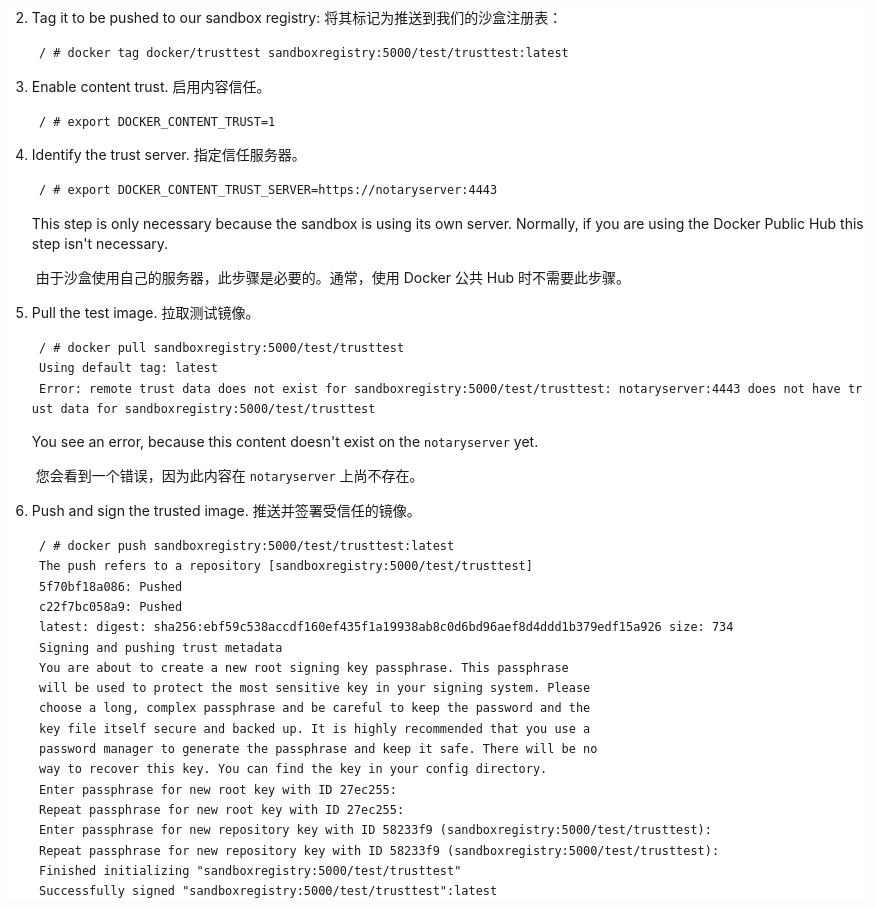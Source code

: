 2. Tag it to be pushed to our sandbox registry: 将其标记为推送到我们的沙盒注册表：

   ```
    / # docker tag docker/trusttest sandboxregistry:5000/test/trusttest:latest
   ```

3. Enable content trust. 启用内容信任。

   ```
    / # export DOCKER_CONTENT_TRUST=1
   ```

4. Identify the trust server. 指定信任服务器。

   ```
    / # export DOCKER_CONTENT_TRUST_SERVER=https://notaryserver:4443
   ```

   This step is only necessary because the sandbox is using its own server. Normally, if you are using the Docker Public Hub this step isn't necessary.

   ​	由于沙盒使用自己的服务器，此步骤是必要的。通常，使用 Docker 公共 Hub 时不需要此步骤。

5. Pull the test image. 拉取测试镜像。

   ```
    / # docker pull sandboxregistry:5000/test/trusttest
    Using default tag: latest
    Error: remote trust data does not exist for sandboxregistry:5000/test/trusttest: notaryserver:4443 does not have trust data for sandboxregistry:5000/test/trusttest
   ```

   You see an error, because this content doesn't exist on the `notaryserver` yet.

   ​	您会看到一个错误，因为此内容在 `notaryserver` 上尚不存在。

6. Push and sign the trusted image. 推送并签署受信任的镜像。

   ```
    / # docker push sandboxregistry:5000/test/trusttest:latest
    The push refers to a repository [sandboxregistry:5000/test/trusttest]
    5f70bf18a086: Pushed
    c22f7bc058a9: Pushed
    latest: digest: sha256:ebf59c538accdf160ef435f1a19938ab8c0d6bd96aef8d4ddd1b379edf15a926 size: 734
    Signing and pushing trust metadata
    You are about to create a new root signing key passphrase. This passphrase
    will be used to protect the most sensitive key in your signing system. Please
    choose a long, complex passphrase and be careful to keep the password and the
    key file itself secure and backed up. It is highly recommended that you use a
    password manager to generate the passphrase and keep it safe. There will be no
    way to recover this key. You can find the key in your config directory.
    Enter passphrase for new root key with ID 27ec255:
    Repeat passphrase for new root key with ID 27ec255:
    Enter passphrase for new repository key with ID 58233f9 (sandboxregistry:5000/test/trusttest):
    Repeat passphrase for new repository key with ID 58233f9 (sandboxregistry:5000/test/trusttest):
    Finished initializing "sandboxregistry:5000/test/trusttest"
    Successfully signed "sandboxregistry:5000/test/trusttest":latest
   ```
